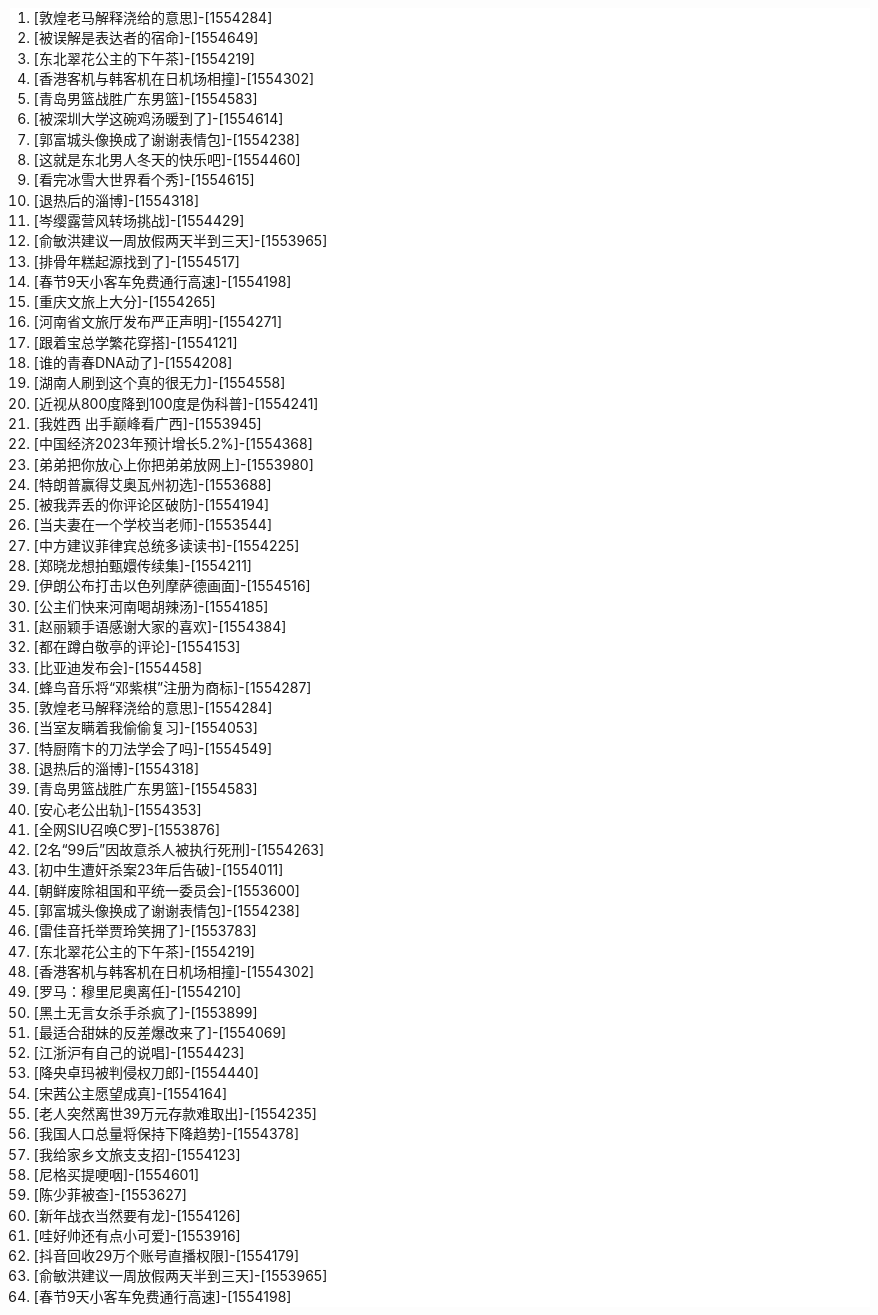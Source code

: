 1. [敦煌老马解释浇给的意思]-[1554284]
1. [被误解是表达者的宿命]-[1554649]
1. [东北翠花公主的下午茶]-[1554219]
1. [香港客机与韩客机在日机场相撞]-[1554302]
1. [青岛男篮战胜广东男篮]-[1554583]
1. [被深圳大学这碗鸡汤暖到了]-[1554614]
1. [郭富城头像换成了谢谢表情包]-[1554238]
1. [这就是东北男人冬天的快乐吧]-[1554460]
1. [看完冰雪大世界看个秀]-[1554615]
1. [退热后的淄博]-[1554318]
1. [岑缨露营风转场挑战]-[1554429]
1. [俞敏洪建议一周放假两天半到三天]-[1553965]
1. [排骨年糕起源找到了]-[1554517]
1. [春节9天小客车免费通行高速]-[1554198]
1. [重庆文旅上大分]-[1554265]
1. [河南省文旅厅发布严正声明]-[1554271]
1. [跟着宝总学繁花穿搭]-[1554121]
1. [谁的青春DNA动了]-[1554208]
1. [湖南人刷到这个真的很无力]-[1554558]
1. [近视从800度降到100度是伪科普]-[1554241]
1. [我姓西 出手巅峰看广西]-[1553945]
1. [中国经济2023年预计增长5.2%]-[1554368]
1. [弟弟把你放心上你把弟弟放网上]-[1553980]
1. [特朗普赢得艾奥瓦州初选]-[1553688]
1. [被我弄丢的你评论区破防]-[1554194]
1. [当夫妻在一个学校当老师]-[1553544]
1. [中方建议菲律宾总统多读读书]-[1554225]
1. [郑晓龙想拍甄嬛传续集]-[1554211]
1. [伊朗公布打击以色列摩萨德画面]-[1554516]
1. [公主们快来河南喝胡辣汤]-[1554185]
1. [赵丽颖手语感谢大家的喜欢]-[1554384]
1. [都在蹲白敬亭的评论]-[1554153]
1. [比亚迪发布会]-[1554458]
1. [蜂鸟音乐将“邓紫棋”注册为商标]-[1554287]
1. [敦煌老马解释浇给的意思]-[1554284]
1. [当室友瞒着我偷偷复习]-[1554053]
1. [特厨隋卞的刀法学会了吗]-[1554549]
1. [退热后的淄博]-[1554318]
1. [青岛男篮战胜广东男篮]-[1554583]
1. [安心老公出轨]-[1554353]
1. [全网SIU召唤C罗]-[1553876]
1. [2名“99后”因故意杀人被执行死刑]-[1554263]
1. [初中生遭奸杀案23年后告破]-[1554011]
1. [朝鲜废除祖国和平统一委员会]-[1553600]
1. [郭富城头像换成了谢谢表情包]-[1554238]
1. [雷佳音托举贾玲笑拥了]-[1553783]
1. [东北翠花公主的下午茶]-[1554219]
1. [香港客机与韩客机在日机场相撞]-[1554302]
1. [罗马：穆里尼奥离任]-[1554210]
1. [黑土无言女杀手杀疯了]-[1553899]
1. [最适合甜妹的反差爆改来了]-[1554069]
1. [江浙沪有自己的说唱]-[1554423]
1. [降央卓玛被判侵权刀郎]-[1554440]
1. [宋茜公主愿望成真]-[1554164]
1. [老人突然离世39万元存款难取出]-[1554235]
1. [我国人口总量将保持下降趋势]-[1554378]
1. [我给家乡文旅支支招]-[1554123]
1. [尼格买提哽咽]-[1554601]
1. [陈少菲被查]-[1553627]
1. [新年战衣当然要有龙]-[1554126]
1. [哇好帅还有点小可爱]-[1553916]
1. [抖音回收29万个账号直播权限]-[1554179]
1. [俞敏洪建议一周放假两天半到三天]-[1553965]
1. [春节9天小客车免费通行高速]-[1554198]